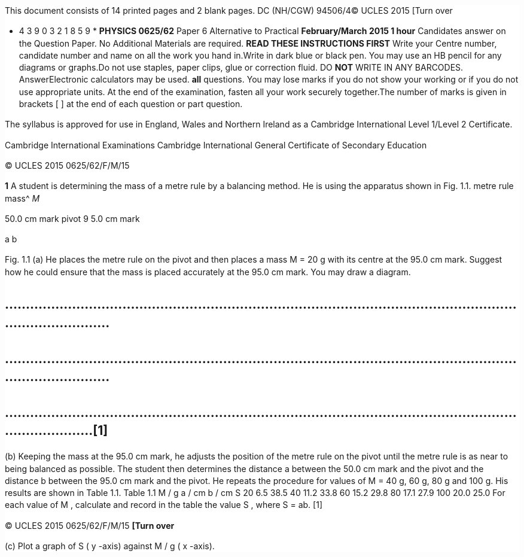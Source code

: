  This document consists of 14 printed pages and 2 blank pages. DC (NH/CGW) 94506/4© UCLES 2015 [Turn over 

* 4 3 9 0 3 2 1 8 5 9 * **PHYSICS 0625/62** Paper 6 Alternative to Practical **February/March 2015 1 hour** Candidates answer on the Question Paper. No Additional Materials are required. **READ THESE INSTRUCTIONS FIRST** Write your Centre number, candidate number and name on all the work you hand in.Write in dark blue or black pen. You may use an HB pencil for any diagrams or graphs.Do not use staples, paper clips, glue or correction fluid. DO **NOT** WRITE IN ANY BARCODES. AnswerElectronic calculators may be used. **all** questions. You may lose marks if you do not show your working or if you do not use appropriate units. At the end of the examination, fasten all your work securely together.The number of marks is given in brackets [ ] at the end of each question or part question. 

 The syllabus is approved for use in England, Wales and Northern Ireland as a Cambridge International Level 1/Level 2 Certificate. 

 Cambridge International Examinations Cambridge International General Certificate of Secondary Education 


© UCLES 2015 0625/62/F/M/15 

**1** A student is determining the mass of a metre rule by a balancing method. He is using the apparatus shown in Fig. 1.1. metre rule mass^ _M_ 

 50.0 cm mark pivot 9 5.0 cm mark 

 a b 

 Fig. 1.1 (a) He places the metre rule on the pivot and then places a mass M = 20 g with its centre at the 95.0 cm mark. Suggest how he could ensure that the mass is placed accurately at the 95.0 cm mark. You may draw a diagram. 

## ................................................................................................................................................... 

## ................................................................................................................................................... 

## ...............................................................................................................................................[1] 

 (b) Keeping the mass at the 95.0 cm mark, he adjusts the position of the metre rule on the pivot until the metre rule is as near to being balanced as possible. The student then determines the distance a between the 50.0 cm mark and the pivot and the distance b between the 95.0 cm mark and the pivot. He repeats the procedure for values of M = 40 g, 60 g, 80 g and 100 g. His results are shown in Table 1.1. Table 1.1 M / g a / cm b / cm S 20 6.5 38.5 40 11.2 33.8 60 15.2 29.8 80 17.1 27.9 100 20.0 25.0 For each value of M , calculate and record in the table the value S , where S = ab. [1] 


© UCLES 2015 0625/62/F/M/15 **[Turn over** 

 (c) Plot a graph of S ( y -axis) against M / g ( x -axis). 
